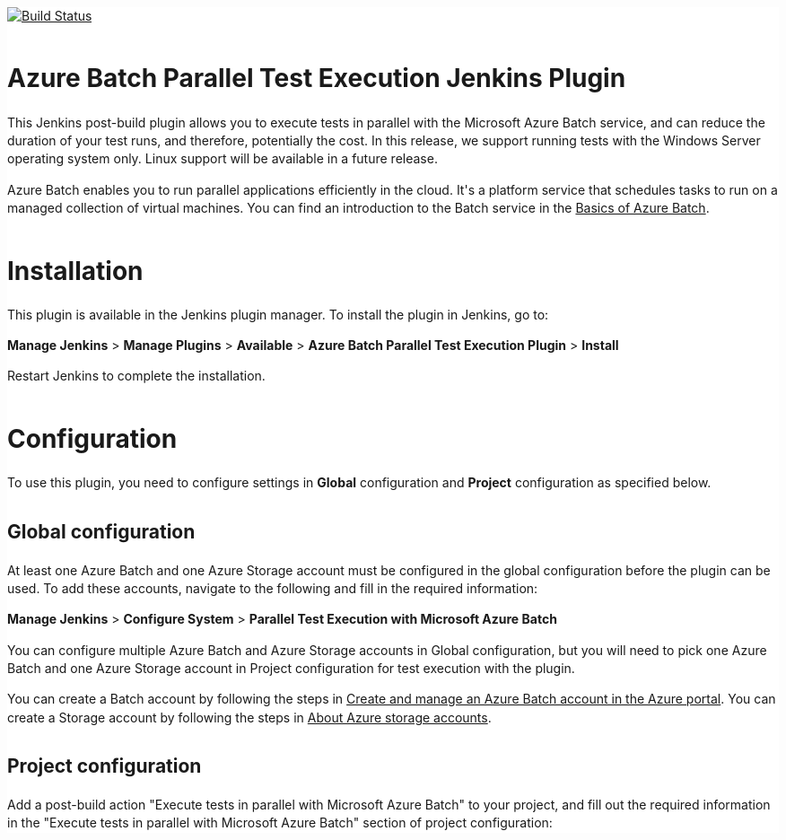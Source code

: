 [![Build Status](https://jenkins.ci.cloudbees.com/job/plugins/job/azure-batch-parallel-plugin/badge/icon)](https://jenkins.ci.cloudbees.com/job/plugins/job/azure-batch-parallel-plugin/)

# Azure Batch Parallel Test Execution Jenkins Plugin

This Jenkins post-build plugin allows you to execute tests in parallel with the Microsoft Azure Batch service, and can reduce the duration of your test runs, and therefore, potentially the cost. In this release, we support running tests with the Windows Server operating system only. Linux support will be available in a future release.

Azure Batch enables you to run parallel applications efficiently in the cloud. It's a platform service that schedules tasks to run on a managed collection of virtual machines.
You can find an introduction to the Batch service in the [Basics of Azure Batch](https://azure.microsoft.com/documentation/articles/batch-technical-overview/).

# Installation

This plugin is available in the Jenkins plugin manager. To install the plugin in Jenkins, go to:

**Manage Jenkins** > **Manage Plugins** > **Available** > **Azure Batch Parallel Test Execution Plugin** > **Install**

Restart Jenkins to complete the installation.

# Configuration

To use this plugin, you need to configure settings in **Global** configuration and **Project** configuration as specified below.

## Global configuration

At least one Azure Batch and one Azure Storage account must be configured in the global configuration before the plugin can be used. To add these accounts, navigate to the following and fill in the required information:

**Manage Jenkins** > **Configure System** > **Parallel Test Execution with Microsoft Azure Batch**

You can configure multiple Azure Batch and Azure Storage accounts in Global configuration, but you will need to pick one Azure Batch and one Azure Storage account in Project configuration for test execution with the plugin.

You can create a Batch account by following the steps in
[Create and manage an Azure Batch account in the Azure portal](https://azure.microsoft.com/documentation/articles/batch-account-create-portal/). You can create a Storage account by following the steps in
[About Azure storage accounts](https://azure.microsoft.com/documentation/articles/storage-create-storage-account).

## Project configuration

Add a post-build action "Execute tests in parallel with Microsoft Azure Batch" to your project, and fill out the required information in the
"Execute tests in parallel with Microsoft Azure Batch" section of project configuration:
